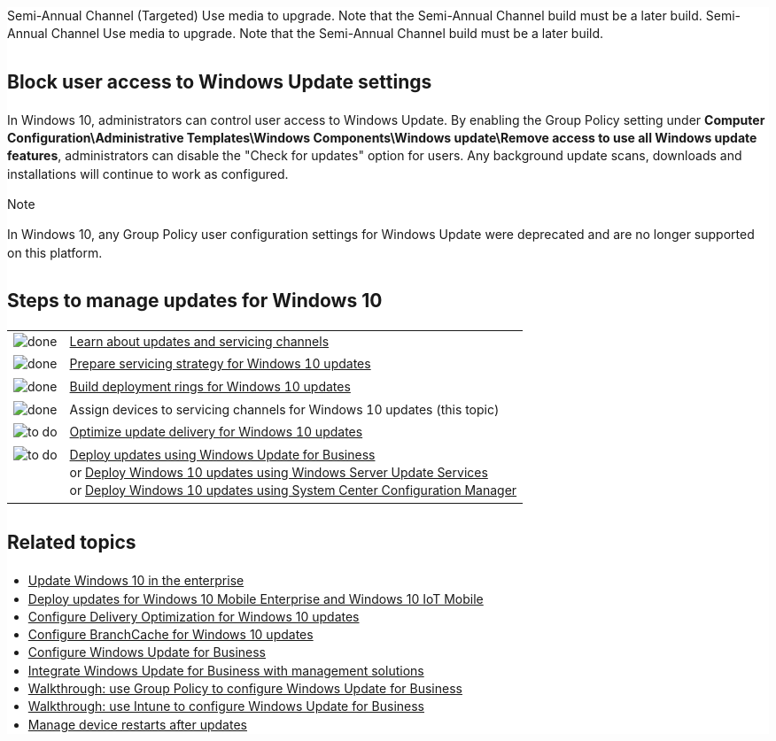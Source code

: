 <td align="left">Semi-Annual Channel (Targeted)</td>
<td align="left">Use media to upgrade. Note that the Semi-Annual Channel build must be a later build.</td>
</tr>
<tr class="even">
<td align="left">Semi-Annual Channel</td>
<td align="left">Use media to upgrade. Note that the Semi-Annual Channel build must be a later build.</td>
</tr>
</tbody>
</table>

## Block user access to Windows Update settings

In Windows 10, administrators can control user access to Windows Update.
By enabling the Group Policy setting under **Computer Configuration\Administrative Templates\Windows Components\Windows update\Remove access to use all Windows update features**, administrators can disable the "Check for updates" option for users. Any background update scans, downloads and installations will continue to work as configured.

>[!NOTE]
> In Windows 10, any Group Policy user configuration settings for Windows Update were deprecated and are no longer supported on this platform.

## Steps to manage updates for Windows 10

| | |
| --- | --- |
| ![done](images/checklistdone.png) | [Learn about updates and servicing channels](waas-overview.md) |
| ![done](images/checklistdone.png) | [Prepare servicing strategy for Windows 10 updates](waas-servicing-strategy-windows-10-updates.md) |
| ![done](images/checklistdone.png) | [Build deployment rings for Windows 10 updates](waas-deployment-rings-windows-10-updates.md) |
| ![done](images/checklistdone.png) | Assign devices to servicing channels for Windows 10 updates (this topic) |
| ![to do](images/checklistbox.gif) | [Optimize update delivery for Windows 10 updates](waas-optimize-windows-10-updates.md) |
| ![to do](images/checklistbox.gif) | [Deploy updates using Windows Update for Business](waas-manage-updates-wufb.md)</br>or [Deploy Windows 10 updates using Windows Server Update Services](waas-manage-updates-wsus.md)</br>or [Deploy Windows 10 updates using System Center Configuration Manager](waas-manage-updates-configuration-manager.md) |

## Related topics

- [Update Windows 10 in the enterprise](index.md)
- [Deploy updates for Windows 10 Mobile Enterprise and Windows 10 IoT Mobile](waas-mobile-updates.md) 
- [Configure Delivery Optimization for Windows 10 updates](waas-delivery-optimization.md)
- [Configure BranchCache for Windows 10 updates](waas-branchcache.md)
- [Configure Windows Update for Business](waas-configure-wufb.md)
- [Integrate Windows Update for Business with management solutions](waas-integrate-wufb.md)
- [Walkthrough: use Group Policy to configure Windows Update for Business](waas-wufb-group-policy.md)
- [Walkthrough: use Intune to configure Windows Update for Business](waas-wufb-intune.md)
- [Manage device restarts after updates](waas-restart.md)



